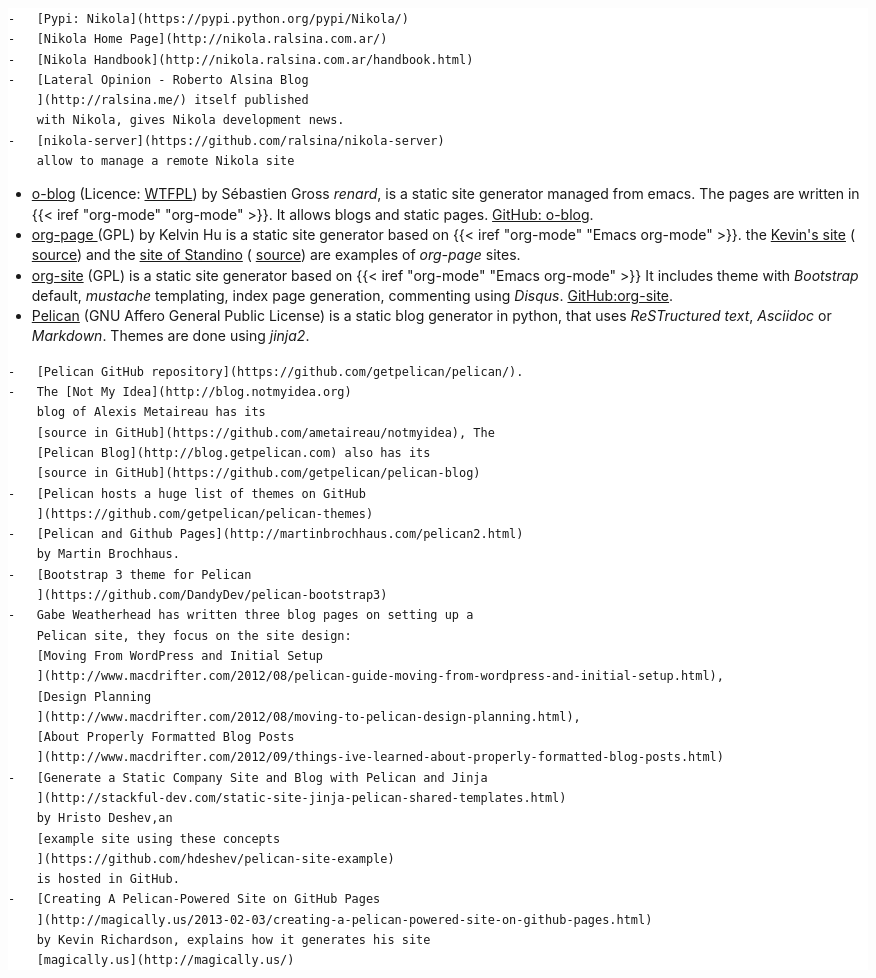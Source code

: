     -   [Pypi: Nikola](https://pypi.python.org/pypi/Nikola/)
    -   [Nikola Home Page](http://nikola.ralsina.com.ar/)
    -   [Nikola Handbook](http://nikola.ralsina.com.ar/handbook.html)
    -   [Lateral Opinion - Roberto Alsina Blog
        ](http://ralsina.me/) itself published
        with Nikola, gives Nikola development news.
    -   [nikola-server](https://github.com/ralsina/nikola-server)
        allow to manage a remote Nikola site

-   <a name="o-blog"></a>[o-blog](http://renard.github.io/o-blog)
    (Licence: [WTFPL](http://sam.zoy.org/wtfpl/)) by Sébastien Gross _renard_,
    is a static site generator managed from emacs. The pages are written in
    {{< iref "org-mode" "org-mode" >}}. It allows blogs and static pages.
    [GitHub: o-blog](https://github.com/renard/o-blog).
-   <a name="org-page"></a>[org-page
    ](https://github.com/kelvinh/org-page) (GPL)
    by Kelvin Hu is a static site generator based on
    {{< iref "org-mode" "Emacs org-mode" >}}.
    the [Kevin's site](http://kelvinh.github.io/) (
    [source](https://github.com/kelvinh/kelvinh.github.com))
    and the [site of Standino](http://standino.github.io/) (
    [source](https://github.com/standino/standino.github.com))
    are examples of *org-page* sites.
-   <a name="org-site"></a>[org-site](http://xiaohanyu.github.io/org-site/about.html) (GPL)
    is a static site generator based on {{< iref "org-mode" "Emacs org-mode" >}}
    It includes theme with *Bootstrap* default,  *mustache* templating,
    index page generation, commenting using *Disqus*.
    [GitHub:org-site](https://github.com/xiaohanyu/org-site/).
-    <a name="pelican"></a>[Pelican](http://pelican.notmyidea.org/)
    (GNU Affero General Public License)
    is a static blog generator in python, that uses
    _ReSTructured text_, _Asciidoc_ or _Markdown_.
    Themes are done using _jinja2_.

    -   [Pelican GitHub repository](https://github.com/getpelican/pelican/).
    -   The [Not My Idea](http://blog.notmyidea.org)
        blog of Alexis Metaireau has its
        [source in GitHub](https://github.com/ametaireau/notmyidea), The
        [Pelican Blog](http://blog.getpelican.com) also has its
        [source in GitHub](https://github.com/getpelican/pelican-blog)
    -   [Pelican hosts a huge list of themes on GitHub
        ](https://github.com/getpelican/pelican-themes)
    -   [Pelican and Github Pages](http://martinbrochhaus.com/pelican2.html)
        by Martin Brochhaus.
    -   [Bootstrap 3 theme for Pelican
        ](https://github.com/DandyDev/pelican-bootstrap3)
    -   Gabe Weatherhead has written three blog pages on setting up a
        Pelican site, they focus on the site design:
        [Moving From WordPress and Initial Setup
        ](http://www.macdrifter.com/2012/08/pelican-guide-moving-from-wordpress-and-initial-setup.html),
        [Design Planning
        ](http://www.macdrifter.com/2012/08/moving-to-pelican-design-planning.html),
        [About Properly Formatted Blog Posts
        ](http://www.macdrifter.com/2012/09/things-ive-learned-about-properly-formatted-blog-posts.html)
    -   [Generate a Static Company Site and Blog with Pelican and Jinja
        ](http://stackful-dev.com/static-site-jinja-pelican-shared-templates.html)
        by Hristo Deshev,an
        [example site using these concepts
        ](https://github.com/hdeshev/pelican-site-example)
        is hosted in GitHub.
    -   [Creating A Pelican-Powered Site on GitHub Pages
        ](http://magically.us/2013-02-03/creating-a-pelican-powered-site-on-github-pages.html)
        by Kevin Richardson, explains how it generates his site
        [magically.us](http://magically.us/)
